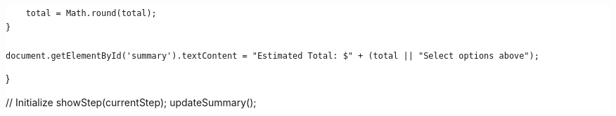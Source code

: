         total = Math.round(total);
    }

    document.getElementById('summary').textContent = "Estimated Total: $" + (total || "Select options above");
}

// Initialize
showStep(currentStep);
updateSummary();
</script>
</body>
</html>
